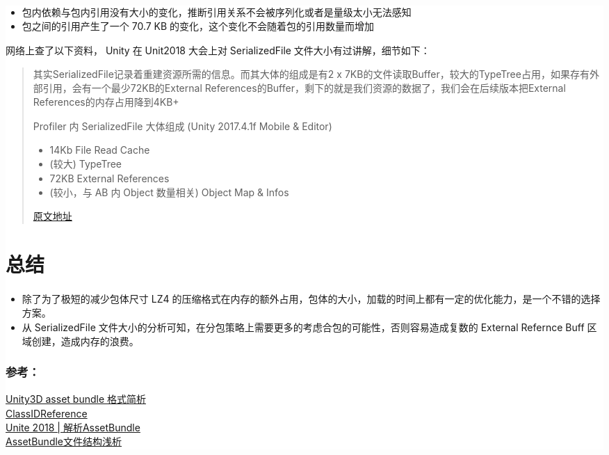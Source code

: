 - 包内依赖与包内引用没有大小的变化，推断引用关系不会被序列化或者是量级太小无法感知
- 包之间的引用产生了一个 70.7 KB 的变化，这个变化不会随着包的引用数量而增加

网络上查了以下资料， Unity 在 Unit2018 大会上对 SerializedFile 文件大小有过讲解，细节如下：

> 其实SerializedFile记录着重建资源所需的信息。而其大体的组成是有2 x 7KB的文件读取Buffer，较大的TypeTree占用，如果存有外部引用，会有一个最少72KB的External References的Buffer，剩下的就是我们资源的数据了，我们会在后续版本把External References的内存占用降到4KB+
>
>Profiler 内 SerializedFile 大体组成 (Unity 2017.4.1f Mobile & Editor)
> - 14Kb File Read Cache
> - (较大) TypeTree
> - 72KB External References
> - (较小，与 AB 内 Object 数量相关) Object Map & Infos  
>
>[原文地址](https://connect.unity.com/p/unite-2018-jie-xi-assetbundle)  

# 总结
- 除了为了极短的减少包体尺寸 LZ4 的压缩格式在内存的额外占用，包体的大小，加载的时间上都有一定的优化能力，是一个不错的选择方案。
- 从 SerializedFile 文件大小的分析可知，在分包策略上需要更多的考虑合包的可能性，否则容易造成复数的 External Refernce Buff 区域创建，造成内存的浪费。


### 参考：
[Unity3D asset bundle 格式简析](https://blog.codingnow.com/2014/08/unity3d_asset_bundle.html)  
[ClassIDReference](https://docs.unity3d.com/Manual/ClassIDReference.html)  
[Unite 2018 | 解析AssetBundle](https://connect.unity.com/p/unite-2018-jie-xi-assetbundle)  
[AssetBundle文件结构浅析](https://www.cnblogs.com/pinkfloyd/p/6489979.html)